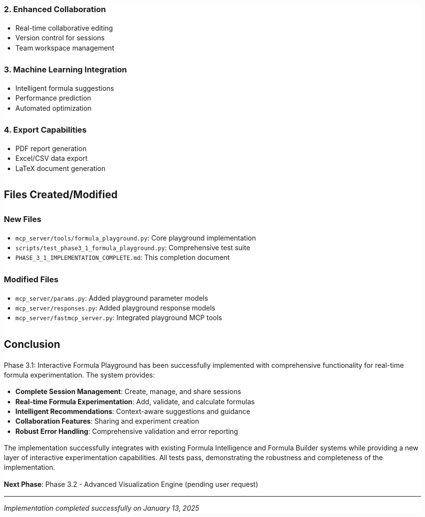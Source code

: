 ### 2. Enhanced Collaboration
- Real-time collaborative editing
- Version control for sessions
- Team workspace management

### 3. Machine Learning Integration
- Intelligent formula suggestions
- Performance prediction
- Automated optimization

### 4. Export Capabilities
- PDF report generation
- Excel/CSV data export
- LaTeX document generation

## Files Created/Modified

### New Files
- `mcp_server/tools/formula_playground.py`: Core playground implementation
- `scripts/test_phase3_1_formula_playground.py`: Comprehensive test suite
- `PHASE_3_1_IMPLEMENTATION_COMPLETE.md`: This completion document

### Modified Files
- `mcp_server/params.py`: Added playground parameter models
- `mcp_server/responses.py`: Added playground response models
- `mcp_server/fastmcp_server.py`: Integrated playground MCP tools

## Conclusion

Phase 3.1: Interactive Formula Playground has been successfully implemented with comprehensive functionality for real-time formula experimentation. The system provides:

- **Complete Session Management**: Create, manage, and share sessions
- **Real-time Formula Experimentation**: Add, validate, and calculate formulas
- **Intelligent Recommendations**: Context-aware suggestions and guidance
- **Collaboration Features**: Sharing and experiment creation
- **Robust Error Handling**: Comprehensive validation and error reporting

The implementation successfully integrates with existing Formula Intelligence and Formula Builder systems while providing a new layer of interactive experimentation capabilities. All tests pass, demonstrating the robustness and completeness of the implementation.

**Next Phase**: Phase 3.2 - Advanced Visualization Engine (pending user request)

---

*Implementation completed successfully on January 13, 2025*




